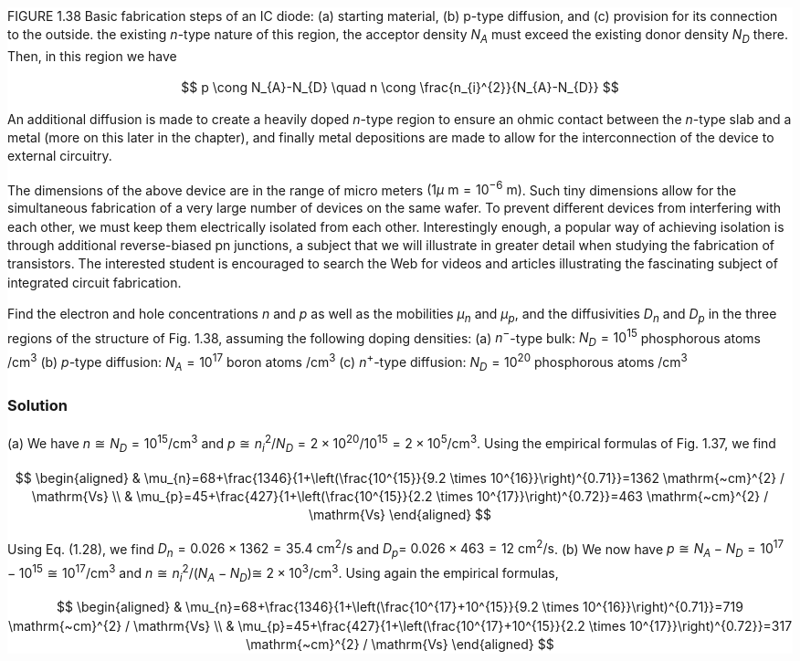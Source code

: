 FIGURE 1.38 Basic fabrication steps of an IC diode: (a) starting material, (b) p-type diffusion, and (c) provision for its connection to the outside.
the existing $n$-type nature of this region, the acceptor density $N_{A}$ must exceed the existing donor density $N_{D}$ there. Then, in this region we have

$$
p \cong N_{A}-N_{D} \quad n \cong \frac{n_{i}^{2}}{N_{A}-N_{D}}
$$

An additional diffusion is made to create a heavily doped $n$-type region to ensure an ohmic contact between the $n$-type slab and a metal (more on this later in the chapter), and finally metal depositions are made to allow for the interconnection of the device to external circuitry.

The dimensions of the above device are in the range of micro meters $\left(1 \mu \mathrm{~m}=10^{-6} \mathrm{~m}\right)$. Such tiny dimensions allow for the simultaneous fabrication of a very large number of devices on the same wafer. To prevent different devices from interfering with each other, we must keep them electrically isolated from each other. Interestingly enough, a popular way of achieving isolation is through additional reverse-biased pn junctions, a subject that we will illustrate in greater detail when studying the fabrication of transistors. The interested student is encouraged to search the Web for videos and articles illustrating the fascinating subject of integrated circuit fabrication.

Find the electron and hole concentrations $n$ and $p$ as well as the mobilities $\mu_{n}$ and $\mu_{p}$, and the diffusivities $D_{n}$ and $D_{p}$ in the three regions of the structure of Fig. 1.38, assuming the following doping densities:
(a) $n^{-}$-type bulk: $N_{D}=10^{15}$ phosphorous atoms $/ \mathrm{cm}^{3}$
(b) $p$-type diffusion: $N_{A}=10^{17}$ boron atoms $/ \mathrm{cm}^{3}$
(c) $n^{+}$-type diffusion: $N_{D}=10^{20}$ phosphorous atoms $/ \mathrm{cm}^{3}$

### Solution

(a) We have $n \cong N_{D}=10^{15} / \mathrm{cm}^{3}$ and $p \cong n_{i}^{2} / N_{D}=2 \times 10^{20} / 10^{15}=2 \times 10^{5} / \mathrm{cm}^{3}$. Using the empirical formulas of Fig. 1.37, we find

$$
\begin{aligned}
& \mu_{n}=68+\frac{1346}{1+\left(\frac{10^{15}}{9.2 \times 10^{16}}\right)^{0.71}}=1362 \mathrm{~cm}^{2} / \mathrm{Vs} \\
& \mu_{p}=45+\frac{427}{1+\left(\frac{10^{15}}{2.2 \times 10^{17}}\right)^{0.72}}=463 \mathrm{~cm}^{2} / \mathrm{Vs}
\end{aligned}
$$

Using Eq. (1.28), we find $D_{n}=0.026 \times 1362=35.4 \mathrm{~cm}^{2} / \mathrm{s}$ and $D_{p}=$ $0.026 \times 463=12 \mathrm{~cm}^{2} / \mathrm{s}$.
(b) We now have $p \cong N_{A}-N_{D}=10^{17}-10^{15} \cong 10^{17} / \mathrm{cm}^{3}$ and $n \cong n_{i}^{2} /\left(N_{A}-N_{D}\right) \cong$ $2 \times 10^{3} / \mathrm{cm}^{3}$. Using again the empirical formulas,

$$
\begin{aligned}
& \mu_{n}=68+\frac{1346}{1+\left(\frac{10^{17}+10^{15}}{9.2 \times 10^{16}}\right)^{0.71}}=719 \mathrm{~cm}^{2} / \mathrm{Vs} \\
& \mu_{p}=45+\frac{427}{1+\left(\frac{10^{17}+10^{15}}{2.2 \times 10^{17}}\right)^{0.72}}=317 \mathrm{~cm}^{2} / \mathrm{Vs}
\end{aligned}
$$
